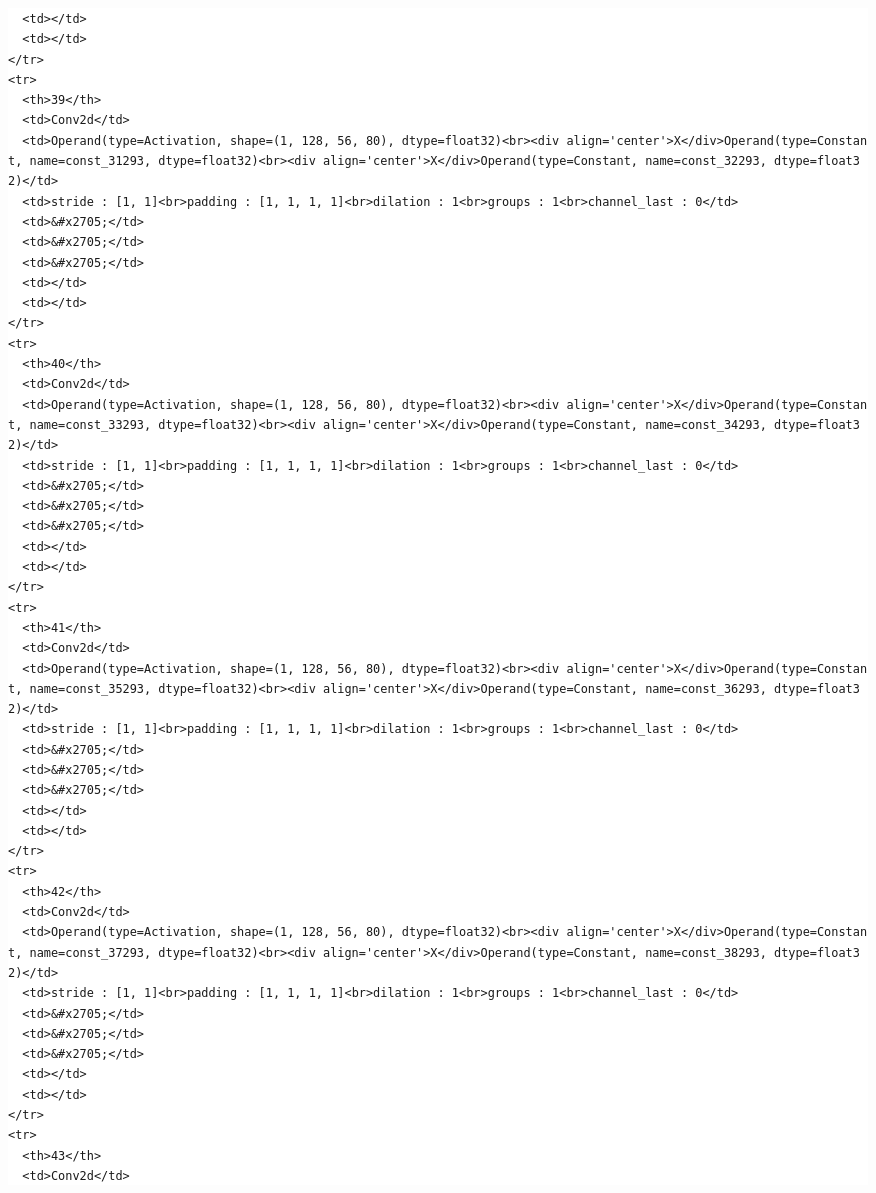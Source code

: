       <td></td>
      <td></td>
    </tr>
    <tr>
      <th>39</th>
      <td>Conv2d</td>
      <td>Operand(type=Activation, shape=(1, 128, 56, 80), dtype=float32)<br><div align='center'>X</div>Operand(type=Constant, name=const_31293, dtype=float32)<br><div align='center'>X</div>Operand(type=Constant, name=const_32293, dtype=float32)</td>
      <td>stride : [1, 1]<br>padding : [1, 1, 1, 1]<br>dilation : 1<br>groups : 1<br>channel_last : 0</td>
      <td>&#x2705;</td>
      <td>&#x2705;</td>
      <td>&#x2705;</td>
      <td></td>
      <td></td>
    </tr>
    <tr>
      <th>40</th>
      <td>Conv2d</td>
      <td>Operand(type=Activation, shape=(1, 128, 56, 80), dtype=float32)<br><div align='center'>X</div>Operand(type=Constant, name=const_33293, dtype=float32)<br><div align='center'>X</div>Operand(type=Constant, name=const_34293, dtype=float32)</td>
      <td>stride : [1, 1]<br>padding : [1, 1, 1, 1]<br>dilation : 1<br>groups : 1<br>channel_last : 0</td>
      <td>&#x2705;</td>
      <td>&#x2705;</td>
      <td>&#x2705;</td>
      <td></td>
      <td></td>
    </tr>
    <tr>
      <th>41</th>
      <td>Conv2d</td>
      <td>Operand(type=Activation, shape=(1, 128, 56, 80), dtype=float32)<br><div align='center'>X</div>Operand(type=Constant, name=const_35293, dtype=float32)<br><div align='center'>X</div>Operand(type=Constant, name=const_36293, dtype=float32)</td>
      <td>stride : [1, 1]<br>padding : [1, 1, 1, 1]<br>dilation : 1<br>groups : 1<br>channel_last : 0</td>
      <td>&#x2705;</td>
      <td>&#x2705;</td>
      <td>&#x2705;</td>
      <td></td>
      <td></td>
    </tr>
    <tr>
      <th>42</th>
      <td>Conv2d</td>
      <td>Operand(type=Activation, shape=(1, 128, 56, 80), dtype=float32)<br><div align='center'>X</div>Operand(type=Constant, name=const_37293, dtype=float32)<br><div align='center'>X</div>Operand(type=Constant, name=const_38293, dtype=float32)</td>
      <td>stride : [1, 1]<br>padding : [1, 1, 1, 1]<br>dilation : 1<br>groups : 1<br>channel_last : 0</td>
      <td>&#x2705;</td>
      <td>&#x2705;</td>
      <td>&#x2705;</td>
      <td></td>
      <td></td>
    </tr>
    <tr>
      <th>43</th>
      <td>Conv2d</td>
